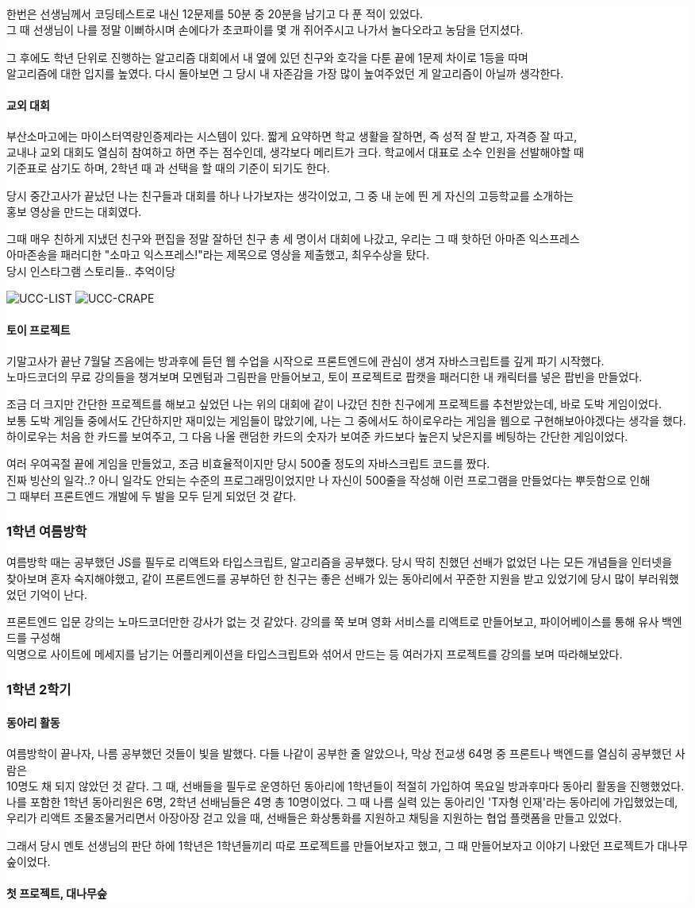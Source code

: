 한번은 선생님께서 코딩테스트로 내신 12문제를 50분 중 20분을 남기고 다 푼 적이 있었다.  
그 때 선생님이 나를 정말 이뻐하시며 손에다가 초코파이를 몇 개 쥐어주시고 나가서 놀다오라고 농담을 던지셨다.

그 후에도 학년 단위로 진행하는 알고리즘 대회에서 내 옆에 있던 친구와 호각을 다툰 끝에 1문제 차이로 1등을 따며  
알고리즘에 대한 입지를 높였다. 다시 돌아보면 그 당시 내 자존감을 가장 많이 높여주었던 게 알고리즘이 아닐까 생각한다.

#### 교외 대회

부산소마고에는 마이스터역량인증제라는 시스템이 있다. 짧게 요약하면 학교 생활을 잘하면, 즉 성적 잘 받고, 자격증 잘 따고,  
교내나 교외 대회도 열심히 참여하고 하면 주는 점수인데, 생각보다 메리트가 크다. 학교에서 대표로 소수 인원을 선발해야할 때  
기준표로 삼기도 하며, 2학년 때 과 선택을 할 때의 기준이 되기도 한다.

당시 중간고사가 끝났던 나는 친구들과 대회를 하나 나가보자는 생각이었고, 그 중 내 눈에 띈 게 자신의 고등학교를 소개하는  
홍보 영상을 만드는 대회였다.

그때 매우 친하게 지냈던 친구와 편집을 정말 잘하던 친구 총 세 명이서 대회에 나갔고, 우리는 그 때 핫하던 아마존 익스프레스  
아마존송을 패러디한 "소마고 익스프레스!"라는 제목으로 영상을 제출했고, 최우수상을 탔다.  
당시 인스타그램 스토리들.. 추억이당

<img src="https://media.discordapp.net/attachments/1036162758875549761/1115655162850201620/aaaaaaaaaaaa.jpeg?width=890&height=936" alt="UCC-LIST" />
<img src="https://media.discordapp.net/attachments/1036162758875549761/1115651173815422987/adv_knbjsgue9qfhjoinovbeqgf.jpeg?width=542&height=936" alt="UCC-CRAPE" />

#### 토이 프로젝트

기말고사가 끝난 7월달 즈음에는 방과후에 듣던 웹 수업을 시작으로 프론트엔드에 관심이 생겨 자바스크립트를 깊게 파기 시작했다.  
노마드코더의 무료 강의들을 챙겨보며 모멘텀과 그림판을 만들어보고, 토이 프로젝트로 팝캣을 패러디한 내 캐릭터를 넣은 팝빈을 만들었다.

조금 더 크지만 간단한 프로젝트를 해보고 싶었던 나는 위의 대회에 같이 나갔던 친한 친구에게 프로젝트를 추천받았는데, 바로 도박 게임이었다.  
보통 도박 게임들 중에서도 간단하지만 재미있는 게임들이 많았기에, 나는 그 중에서도 하이로우라는 게임을 웹으로 구현해보아야겠다는 생각을 했다.  
하이로우는 처음 한 카드를 보여주고, 그 다음 나올 랜덤한 카드의 숫자가 보여준 카드보다 높은지 낮은지를 베팅하는 간단한 게임이었다.

여러 우여곡절 끝에 게임을 만들었고, 조금 비효율적이지만 당시 500줄 정도의 자바스크립트 코드를 짰다.  
진짜 빙산의 일각..? 아니 일각도 안되는 수준의 프로그래밍이었지만 나 자신이 500줄을 작성해 이런 프로그램을 만들었다는 뿌듯함으로 인해  
그 때부터 프론트엔드 개발에 두 발을 모두 딛게 되었던 것 같다.

### 1학년 여름방학

여름방학 때는 공부했던 JS를 필두로 리액트와 타입스크립트, 알고리즘을 공부했다. 당시 딱히 친했던 선배가 없었던 나는 모든 개념들을 인터넷을  
찾아보며 혼자 숙지해야했고, 같이 프론트엔드를 공부하던 한 친구는 좋은 선배가 있는 동아리에서 꾸준한 지원을 받고 있었기에 당시 많이 부러워했었던 기억이 난다.

프론트엔드 입문 강의는 노마드코더만한 강사가 없는 것 같았다. 강의를 쭉 보며 영화 서비스를 리액트로 만들어보고, 파이어베이스를 통해 유사 백엔드를 구성해  
익명으로 사이트에 메세지를 남기는 어플리케이션을 타입스크립트와 섞어서 만드는 등 여러가지 프로젝트를 강의를 보며 따라해보았다.

### 1학년 2학기

#### 동아리 활동

여름방학이 끝나자, 나름 공부했던 것들이 빛을 발했다. 다들 나같이 공부한 줄 알았으나, 막상 전교생 64명 중 프론트나 백엔드를 열심히 공부했던 사람은  
10명도 채 되지 않았던 것 같다. 그 때, 선배들을 필두로 운영하던 동아리에 1학년들이 적절히 가입하여 목요일 방과후마다 동아리 활동을 진행했었다.  
나를 포함한 1학년 동아리원은 6명, 2학년 선배님들은 4명 총 10명이었다. 그 때 나름 실력 있는 동아리인 'T자형 인재'라는 동아리에 가입했었는데,  
우리가 리액트 조물조물거리면서 아장아장 걷고 있을 때, 선배들은 화상통화를 지원하고 채팅을 지원하는 협업 플랫폼을 만들고 있었다.

그래서 당시 멘토 선생님의 판단 하에 1학년은 1학년들끼리 따로 프로젝트를 만들어보자고 했고, 그 때 만들어보자고 이야기 나왔던 프로젝트가 대나무숲이었다.

#### 첫 프로젝트, 대나무숲
